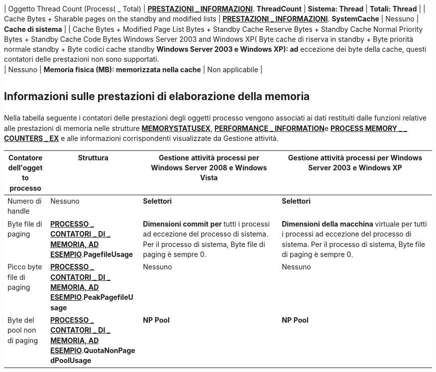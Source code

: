 | Oggetto Thread Count (Process( \_ Total)                                                                                                                                                                                                                         | [**PRESTAZIONI \_ INFORMAZIONI**](/windows/win32/api/psapi/ns-psapi-performance_information). **ThreadCount**                                                                         | **Sistema: Thread**                                                                 | **Totali: Thread**                                                 |
| Cache Bytes + Sharable pages on the standby and modified lists                                                                                                                                                                                                 | [**PRESTAZIONI \_ INFORMAZIONI**](/windows/win32/api/psapi/ns-psapi-performance_information). **SystemCache**                                                                         | Nessuno                                                                                | **Cache di sistema**                                                    |
| Cache Bytes + Modified Page List Bytes + Standby Cache Reserve Bytes + Standby Cache Normal Priority Bytes + Standby Cache Code Bytes Windows Server 2003 and Windows XP( Byte cache di riserva in standby + Byte priorità normale standby + Byte codici cache standby **Windows Server 2003 e Windows XP): ad** eccezione dei byte della cache, questi contatori delle prestazioni non sono supportati.<br/> | Nessuno                                                                                                                                                     | **Memoria fisica (MB): memorizzata nella cache**                                                    | Non applicabile                                                      |



 

## <a name="process-memory-performance-information"></a>Informazioni sulle prestazioni di elaborazione della memoria

Nella tabella seguente i contatori delle prestazioni degli oggetti processo vengono associati ai dati restituiti dalle funzioni relative alle prestazioni di memoria nelle strutture [**MEMORYSTATUSEX**](/windows/win32/api/sysinfoapi/ns-sysinfoapi-memorystatusex), [**PERFORMANCE \_ INFORMATION**](/windows/win32/api/psapi/ns-psapi-performance_information)e [**PROCESS MEMORY \_ \_ COUNTERS \_ EX**](/windows/win32/api/psapi/ns-psapi-process_memory_counters_ex) e alle informazioni corrispondenti visualizzate da Gestione attività.



| Contatore dell'oggetto processo                                                                                              | Struttura                                                                                                 | Gestione attività processi per Windows Server 2008 e Windows Vista                                              | Gestione attività processi per Windows Server 2003 e Windows XP                                             |
|---------------------------------------------------------------------------------------------------------------------|-----------------------------------------------------------------------------------------------------------|-------------------------------------------------------------------------------------------------------------------|---------------------------------------------------------------------------------------------------------------|
| Numero di handle                                                                                                        | Nessuno                                                                                                      | **Selettori**                                                                                                       | **Selettori**                                                                                                   |
| Byte file di paging                                                                                                     | [**PROCESSO \_ CONTATORI \_ DI \_ MEMORIA, AD ESEMPIO**](/windows/win32/api/psapi/ns-psapi-process_memory_counters_ex).**PagefileUsage**                    | **Dimensioni commit per** tutti i processi ad eccezione del processo di sistema. Per il processo di sistema, Byte file di paging è sempre 0. | **Dimensioni della macchina** virtuale per tutti i processi ad eccezione del processo di sistema. Per il processo di sistema, Byte file di paging è sempre 0. |
| Picco byte file di paging                                                                                                | [**PROCESSO \_ CONTATORI \_ DI \_ MEMORIA, AD ESEMPIO**](/windows/win32/api/psapi/ns-psapi-process_memory_counters_ex).**PeakPagefileUsage**                | Nessuno                                                                                                              | Nessuno                                                                                                          |
| Byte del pool non di paging                                                                                                 | [**PROCESSO \_ CONTATORI \_ DI \_ MEMORIA, AD ESEMPIO**](/windows/win32/api/psapi/ns-psapi-process_memory_counters_ex).**QuotaNonPagedPoolUsage**           | **NP Pool**                                                                                                       | **NP Pool**                                                                                                   |